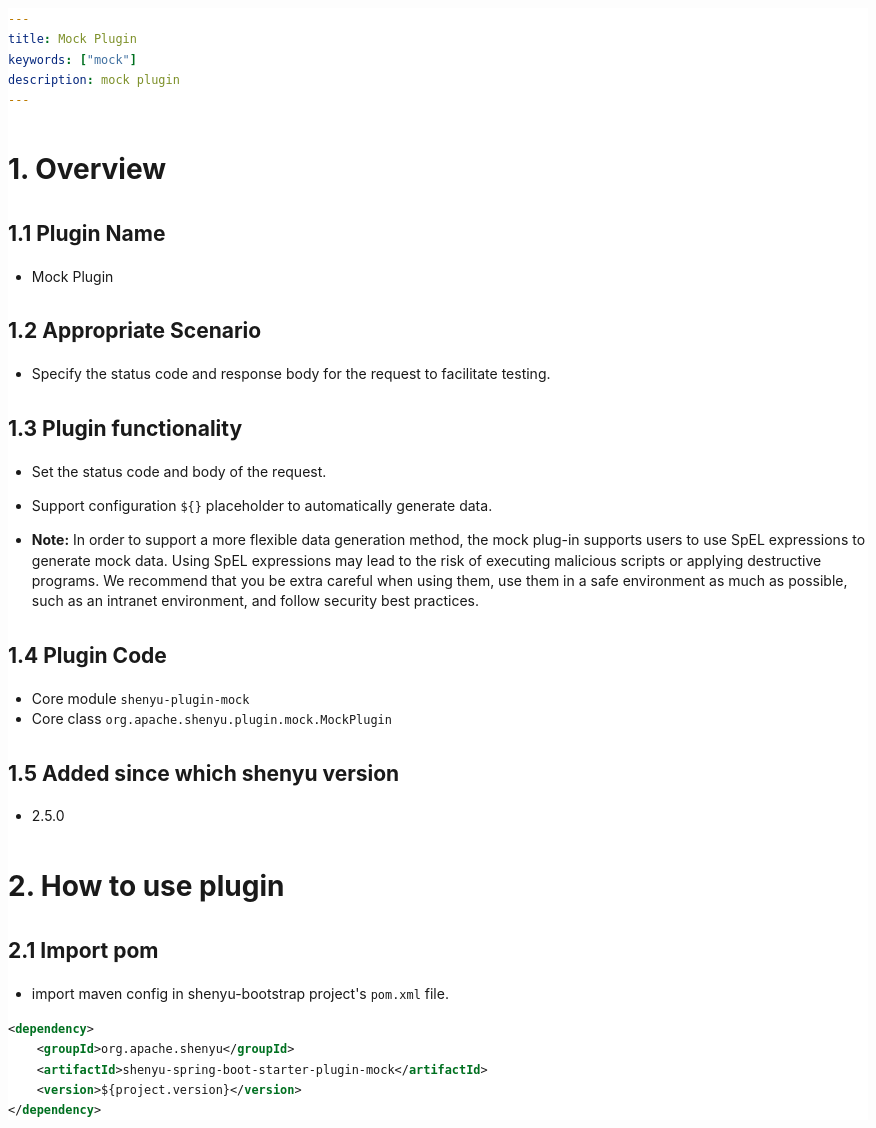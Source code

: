 ```yaml
---
title: Mock Plugin
keywords: ["mock"]
description: mock plugin
---
```


# 1. Overview

## 1.1 Plugin Name

* Mock Plugin

## 1.2 Appropriate Scenario

* Specify the status code and response body for the request to facilitate testing.

## 1.3 Plugin functionality

* Set the status code and body of the request.
* Support configuration `${}` placeholder to automatically generate data.

* **Note:** In order to support a more flexible data generation method, the mock plug-in supports users to use SpEL expressions to generate mock data. Using SpEL expressions may lead to the risk of executing malicious scripts or applying destructive programs. We recommend that you be extra careful when using them, use them in a safe environment as much as possible, such as an intranet environment, and follow security best practices.

## 1.4 Plugin Code

* Core module ```shenyu-plugin-mock```
* Core class ```org.apache.shenyu.plugin.mock.MockPlugin```

## 1.5 Added since which shenyu version

* 2.5.0

# 2. How to use plugin

## 2.1 Import pom

- import maven config in shenyu-bootstrap project's `pom.xml` file.

```xml
<dependency>
    <groupId>org.apache.shenyu</groupId>
    <artifactId>shenyu-spring-boot-starter-plugin-mock</artifactId>
    <version>${project.version}</version>
</dependency>
```
